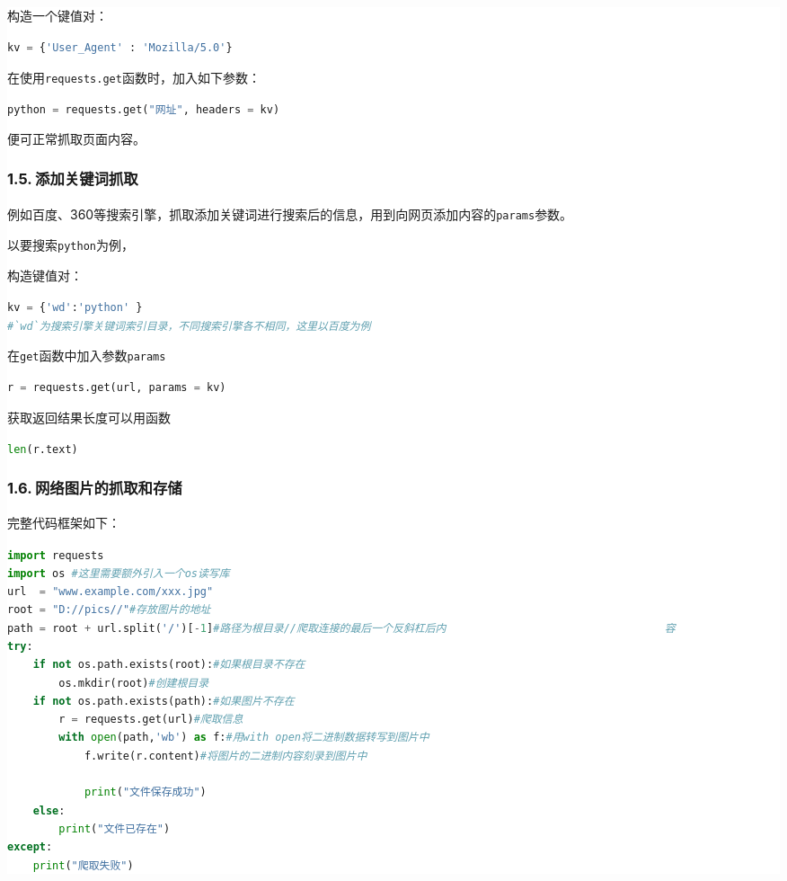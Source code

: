 构造一个键值对：

```python
kv = {'User_Agent' : 'Mozilla/5.0'}
```

在使用`requests.get`函数时，加入如下参数：

```python
python = requests.get("网址", headers = kv)
```

便可正常抓取页面内容。

### 1.5. 添加关键词抓取

例如百度、360等搜索引擎，抓取添加关键词进行搜索后的信息，用到向网页添加内容的`params`参数。

以要搜索`python`为例，

构造键值对：

```python
kv = {'wd':'python' }
#`wd`为搜索引擎关键词索引目录，不同搜索引擎各不相同，这里以百度为例
```

在`get`函数中加入参数`params`

```python
r = requests.get(url, params = kv)
```

获取返回结果长度可以用函数

```python
len(r.text)
```

### 1.6. 网络图片的抓取和存储

完整代码框架如下：

```python
import requests
import os #这里需要额外引入一个os读写库
url  = "www.example.com/xxx.jpg"
root = "D://pics//"#存放图片的地址
path = root + url.split('/')[-1]#路径为根目录//爬取连接的最后一个反斜杠后内                                  容
try:
    if not os.path.exists(root):#如果根目录不存在
        os.mkdir(root)#创建根目录
    if not os.path.exists(path):#如果图片不存在
        r = requests.get(url)#爬取信息
        with open(path,'wb') as f:#用with open将二进制数据转写到图片中
            f.write(r.content)#将图片的二进制内容刻录到图片中

            print("文件保存成功")
    else:
        print("文件已存在")
except:
    print("爬取失败")
```
